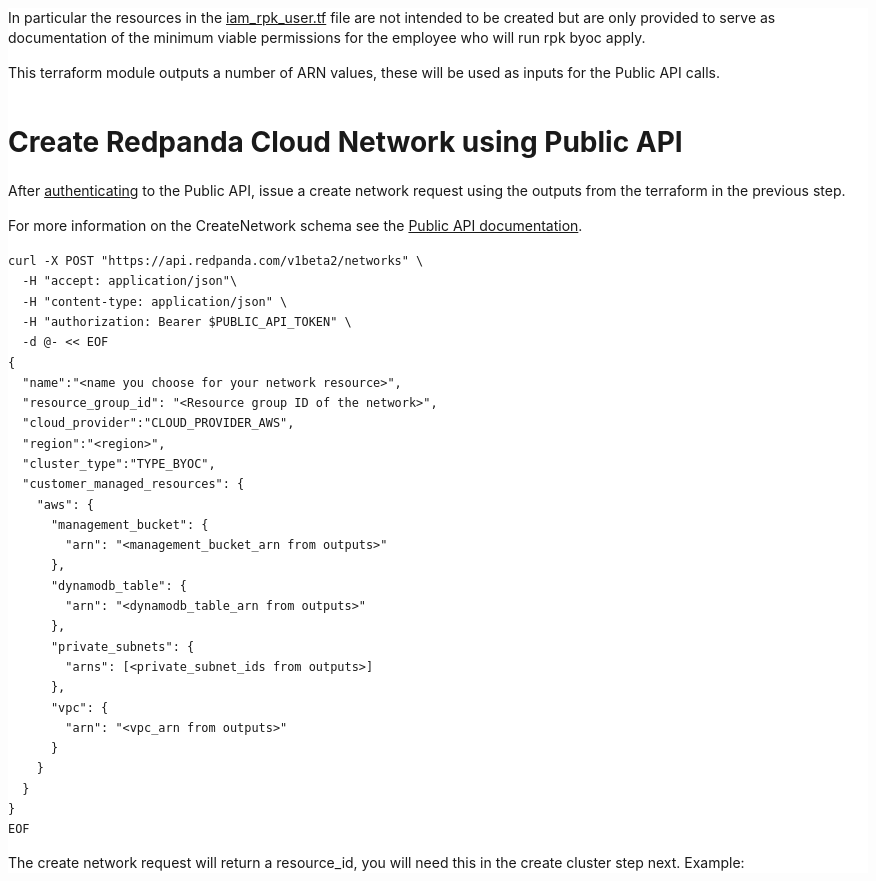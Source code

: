In particular the resources in the 
[iam_rpk_user.tf](https://github.com/redpanda-data/cloud-examples/modules/customer-managed/examples/aws/terraform/iam_rpk_user.tf) file 
are not intended to be created but are only provided to serve as documentation of the minimum viable permissions for the 
employee who will run rpk byoc apply.

This terraform module outputs a number of ARN values, these will be used as inputs for the Public API calls.

# Create Redpanda Cloud Network using Public API

After [authenticating](https://redpanda-api-documentation.netlify.app/#auth) to the Public API, issue a create network 
request using the outputs from the terraform in the previous step.

For more information on the CreateNetwork schema see the 
[Public API documentation](https://redpanda-api-documentation.netlify.app/#post-/v1beta2/networks).

```shell
curl -X POST "https://api.redpanda.com/v1beta2/networks" \
  -H "accept: application/json"\
  -H "content-type: application/json" \
  -H "authorization: Bearer $PUBLIC_API_TOKEN" \
  -d @- << EOF
{
  "name":"<name you choose for your network resource>",
  "resource_group_id": "<Resource group ID of the network>",
  "cloud_provider":"CLOUD_PROVIDER_AWS",
  "region":"<region>",
  "cluster_type":"TYPE_BYOC",
  "customer_managed_resources": {
    "aws": {
      "management_bucket": {
        "arn": "<management_bucket_arn from outputs>"
      },
      "dynamodb_table": {
        "arn": "<dynamodb_table_arn from outputs>"
      },
      "private_subnets": {
        "arns": [<private_subnet_ids from outputs>]
      },
      "vpc": {
        "arn": "<vpc_arn from outputs>"
      }
    }
  }
}
EOF
```

The create network request will return a resource_id, you will need this in the create cluster step next. Example:
